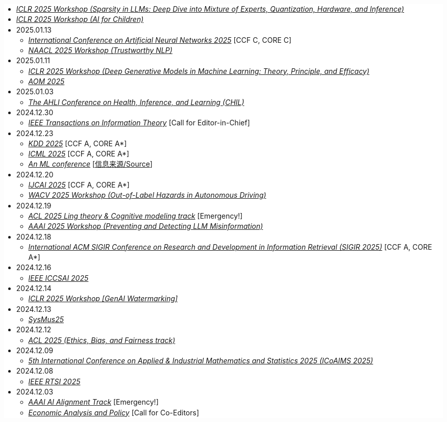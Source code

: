   - *[ICLR 2025 Workshop (Sparsity in LLMs: Deep Dive into Mixture of Experts, Quantization, Hardware, and Inference)](https://docs.google.com/forms/d/e/1FAIpQLSf0bicpSUi7mb2DaC9gyCKj8ZttXVqIYD6GEvAl6hJaMKldmQ/viewform)*
  - *[ICLR 2025 Workshop (AI for Children)](https://docs.google.com/forms/d/e/1FAIpQLSfh7KH6OjypTIFvMBLCFlSBnVvEBJK2ovEIowNRLiJoJTj6wg/viewform)*
- 2025.01.13
  - *[International Conference on Artificial Neural Networks 2025](https://e-nns.org/icann-reviewer-feedback-form/)* [CCF C, CORE C]
  - *[NAACL 2025 Workshop (Trustworthy NLP)](https://docs.google.com/forms/d/e/1FAIpQLSdwKgG3oWrOj2EdHvQ9izUnphOk-NDX_-2S6b4rDn5n1oXqjw/viewform)*
- 2025.01.11
  - *[ICLR 2025 Workshop (Deep Generative Models in Machine Learning: Theory, Principle, and Efficacy)](https://docs.google.com/forms/d/1_A6UNjw0jBj-4Qk-huqyv8GglgD0KWP1i9UXeopmjCs/viewform?edit_requested=true)*
  - *[AOM 2025](https://review.aom.org/2025/default.aspx)*
- 2025.01.03
  - *[The AHLI Conference on Health, Inference, and Learning (CHIL)](https://docs.google.com/forms/d/e/1FAIpQLScpPxrPRPJivvTOM0_ixK88aGHEoHAUCDppa4eyHwg1IoXfow/viewform)*
- 2024.12.30
  - *[IEEE Transactions on Information Theory](https://www.itsoc.org/news/call-nominations-editor-chief-eic-ieee-transactions-information-theory)* [Call for Editor-in-Chief] 
- 2024.12.23
  - *[KDD 2025](https://docs.google.com/forms/d/e/1FAIpQLScW8kCTCAihOeuY2PtCAM7rJ99jSARyYlYdVnKe6Tt1_fNK-Q/viewform)* [CCF A, CORE A*]
  - *[ICML 2025](https://docs.google.com/forms/d/e/1FAIpQLSeP4xPitb5SOz4X3VFO8qOQmP8SylJaxwflxyLz1VNq9Iiahg/viewform)* [CCF A, CORE A*]
  - *[An ML conference](https://forms.office.com/pages/responsepage.aspx?id=DQSIkWdsW0yxEjajBLZtrQAAAAAAAAAAAAO__UbsvKNUNlpQTVZMMlRSQVFYUVpTV01BRjVLRFBXUC4u&route=shorturl)* [[信息来源/Source](https://x.com/reshmigh/status/1870976202913329658)]
- 2024.12.20
  - *[IJCAI 2025](https://2025.ijcai.org/call-for-reviewers/)* [CCF A, CORE A*]
  - *[WACV 2025 Workshop (Out-of-Label Hazards in Autonomous Driving)](https://docs.google.com/forms/d/e/1FAIpQLSemwuu5SkBf5_OCm4bScENYr7pe_aeVkCLlBkwyxlsQn-VKaw/viewform)*
- 2024.12.19
  - *[ACL 2025 Ling theory & Cognitive modeling track](https://docs.google.com/forms/d/1fH7kDYdO_LfS6IbS4g0-i9hn1_jCyqGFe7MoW0SucN8/viewform?edit_requested=true)* [Emergency!]
  - *[AAAI 2025 Workshop (Preventing and Detecting LLM Misinformation)](2024-12-19.md)*
- 2024.12.18
  - *[International ACM SIGIR Conference on Research and Development in Information Retrieval (SIGIR 2025)](https://docs.google.com/forms/d/e/1FAIpQLSc_kHOGfq6CEJ2b5pOSNZtGaqehOuceeXvJFhl6L4aiHhdoVg/viewform)* [CCF A, CORE A*]
- 2024.12.16
  - *[IEEE ICCSAI 2025](2024-12-16.md)*
- 2024.12.14
  - *[ICLR 2025 Workshop [GenAI Watermarking]](https://docs.google.com/forms/d/e/1FAIpQLSe9tBvJluW9R1PEc7oz3jz91ZNYIhNfC0ZlETJf9IAb39mQZw/viewform)*
- 2024.12.13
  - *[SysMus25](https://nettskjema.no/a/477830#/page/1)*
- 2024.12.12
  - *[ACL 2025 (Ethics, Bias, and Fairness track)](https://docs.google.com/forms/d/e/1FAIpQLSfcL6s2qu6ymOCB0YFvJl92o0X83Epe7kxGDBCjawBk5s6-0w/viewform)*
- 2024.12.09
  - *[5th International Conference on Applied & Industrial Mathematics and Statistics 2025 (ICoAIMS 2025)](https://docs.google.com/forms/d/e/1FAIpQLSesLpx0u-4VfvNnOfoQ8i8DiH2ysafjHTyLAK-cbv7hWB6vbw/viewform)*
- 2024.12.08
  - *[IEEE RTSI 2025](https://docs.google.com/forms/d/e/1FAIpQLSfEhsDxSn11fqJRe1vhTIOGF5BTsKcFiUbcLggSkwN61OSTRQ/viewform)* 
- 2024.12.03
  - *[AAAI AI Alignment Track](https://docs.google.com/forms/d/e/1FAIpQLSd5LB9OEJpdk7ota_PL2H1Lzyv1cNJVCo9FcA-umWqT0MeLXg/viewform)* [Emergency!]
  - *[Economic Analysis and Policy](https://www.sciencedirect.com/journal/economic-analysis-and-policy/about/news/call-for-applications-co-editors-for-economics-analysis-and-policy)* [Call for Co-Editors]